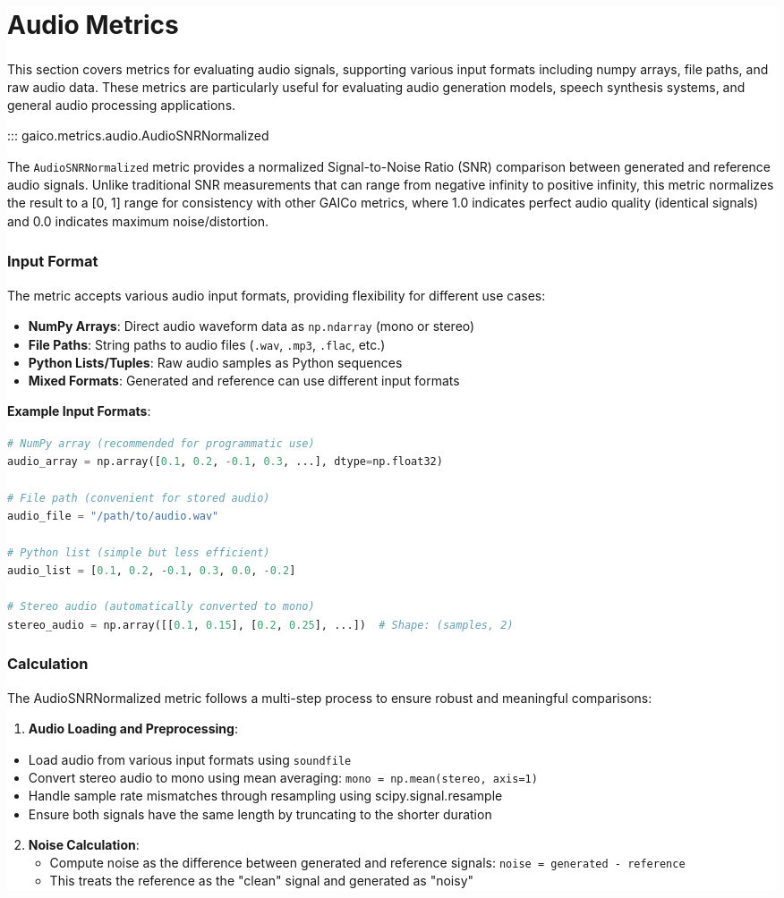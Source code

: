 # Audio Metrics

This section covers metrics for evaluating audio signals, supporting various input formats including numpy arrays, file paths, and raw audio data. These metrics are particularly useful for evaluating audio generation models, speech synthesis systems, and general audio processing applications.

::: gaico.metrics.audio.AudioSNRNormalized

The `AudioSNRNormalized` metric provides a normalized Signal-to-Noise Ratio (SNR) comparison between generated and reference audio signals. Unlike traditional SNR measurements that can range from negative infinity to positive infinity, this metric normalizes the result to a [0, 1] range for consistency with other GAICo metrics, where 1.0 indicates perfect audio quality (identical signals) and 0.0 indicates maximum noise/distortion.

### Input Format

The metric accepts various audio input formats, providing flexibility for different use cases:

- **NumPy Arrays**: Direct audio waveform data as `np.ndarray` (mono or stereo)
- **File Paths**: String paths to audio files (`.wav`, `.mp3`, `.flac`, etc.)
- **Python Lists/Tuples**: Raw audio samples as Python sequences
- **Mixed Formats**: Generated and reference can use different input formats

**Example Input Formats**:
```python
# NumPy array (recommended for programmatic use)
audio_array = np.array([0.1, 0.2, -0.1, 0.3, ...], dtype=np.float32)

# File path (convenient for stored audio)
audio_file = "/path/to/audio.wav"

# Python list (simple but less efficient)
audio_list = [0.1, 0.2, -0.1, 0.3, 0.0, -0.2]

# Stereo audio (automatically converted to mono)
stereo_audio = np.array([[0.1, 0.15], [0.2, 0.25], ...])  # Shape: (samples, 2)
```

### Calculation

The AudioSNRNormalized metric follows a multi-step process to ensure robust and meaningful comparisons:

1.  **Audio Loading and Preprocessing**:
   - Load audio from various input formats using `soundfile`
   - Convert stereo audio to mono using mean averaging: `mono = np.mean(stereo, axis=1)`
   - Handle sample rate mismatches through resampling using scipy.signal.resample
   - Ensure both signals have the same length by truncating to the shorter duration

2. **Noise Calculation**:
   - Compute noise as the difference between generated and reference signals: `noise = generated - reference`
   - This treats the reference as the "clean" signal and generated as "noisy"
